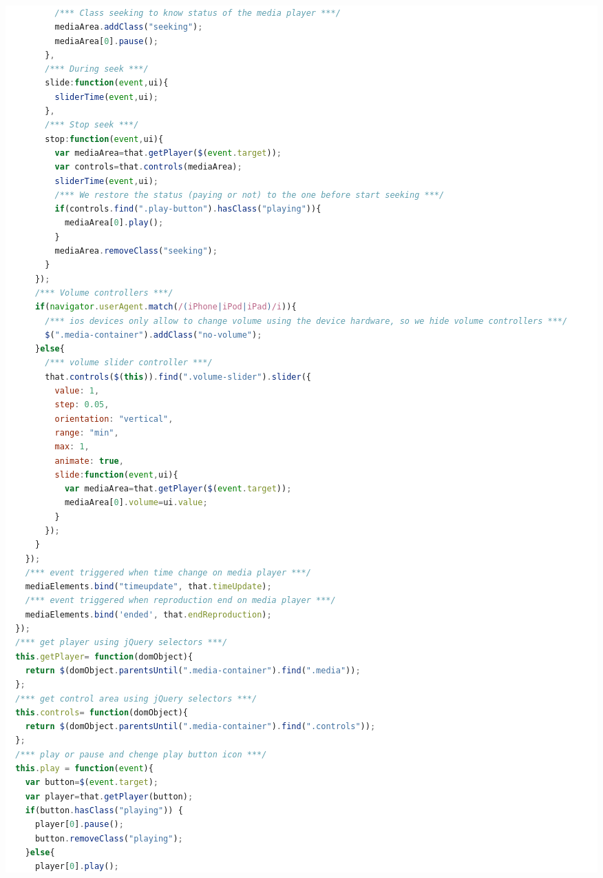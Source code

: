 ```js
          /*** Class seeking to know status of the media player ***/
          mediaArea.addClass("seeking");
          mediaArea[0].pause();
        },
        /*** During seek ***/
        slide:function(event,ui){
          sliderTime(event,ui);
        },
        /*** Stop seek ***/
        stop:function(event,ui){
          var mediaArea=that.getPlayer($(event.target));
          var controls=that.controls(mediaArea);
          sliderTime(event,ui);
          /*** We restore the status (paying or not) to the one before start seeking ***/
          if(controls.find(".play-button").hasClass("playing")){
            mediaArea[0].play();
          }
          mediaArea.removeClass("seeking");
        }
      });
      /*** Volume controllers ***/
      if(navigator.userAgent.match(/(iPhone|iPod|iPad)/i)){
        /*** ios devices only allow to change volume using the device hardware, so we hide volume controllers ***/
        $(".media-container").addClass("no-volume");
      }else{
        /*** volume slider controller ***/
        that.controls($(this)).find(".volume-slider").slider({
          value: 1,
          step: 0.05,
          orientation: "vertical",
          range: "min",
          max: 1,
          animate: true,
          slide:function(event,ui){
            var mediaArea=that.getPlayer($(event.target));
            mediaArea[0].volume=ui.value;
          }
        });
      }
    });
    /*** event triggered when time change on media player ***/ 
    mediaElements.bind("timeupdate", that.timeUpdate);
    /*** event triggered when reproduction end on media player ***/
    mediaElements.bind('ended', that.endReproduction);
  });
  /*** get player using jQuery selectors ***/
  this.getPlayer= function(domObject){
    return $(domObject.parentsUntil(".media-container").find(".media"));
  };
  /*** get control area using jQuery selectors ***/
  this.controls= function(domObject){
    return $(domObject.parentsUntil(".media-container").find(".controls"));
  };
  /*** play or pause and chenge play button icon ***/
  this.play = function(event){
    var button=$(event.target);
    var player=that.getPlayer(button);
    if(button.hasClass("playing")) {
      player[0].pause();
      button.removeClass("playing");
    }else{
      player[0].play();
```